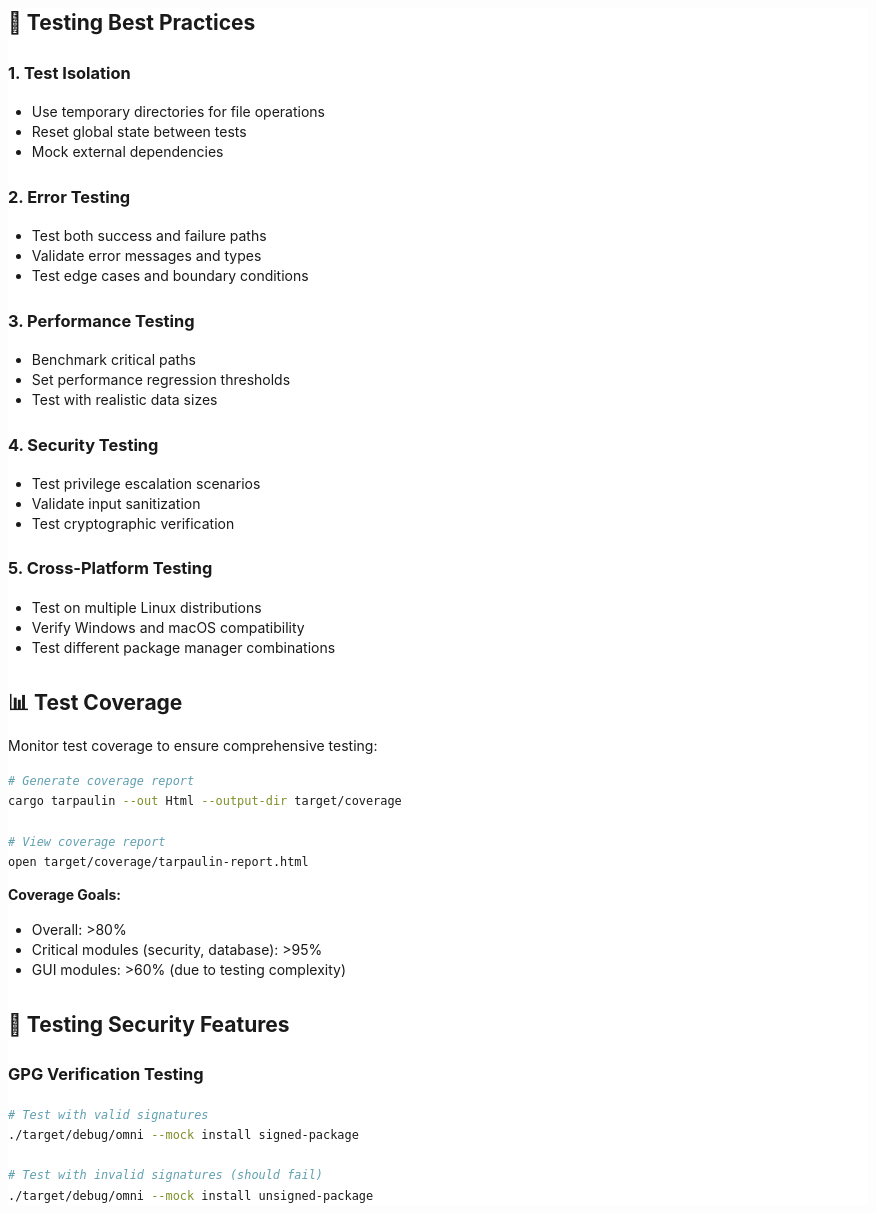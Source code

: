 ## 🐛 Testing Best Practices

### 1. Test Isolation
- Use temporary directories for file operations
- Reset global state between tests
- Mock external dependencies

### 2. Error Testing
- Test both success and failure paths
- Validate error messages and types
- Test edge cases and boundary conditions

### 3. Performance Testing
- Benchmark critical paths
- Set performance regression thresholds
- Test with realistic data sizes

### 4. Security Testing
- Test privilege escalation scenarios
- Validate input sanitization
- Test cryptographic verification

### 5. Cross-Platform Testing
- Test on multiple Linux distributions
- Verify Windows and macOS compatibility
- Test different package manager combinations

## 📊 Test Coverage

Monitor test coverage to ensure comprehensive testing:

```bash
# Generate coverage report
cargo tarpaulin --out Html --output-dir target/coverage

# View coverage report
open target/coverage/tarpaulin-report.html
```

**Coverage Goals:**
- Overall: >80%
- Critical modules (security, database): >95%
- GUI modules: >60% (due to testing complexity)

## 🚨 Testing Security Features

### GPG Verification Testing
```bash
# Test with valid signatures
./target/debug/omni --mock install signed-package

# Test with invalid signatures (should fail)
./target/debug/omni --mock install unsigned-package
```
